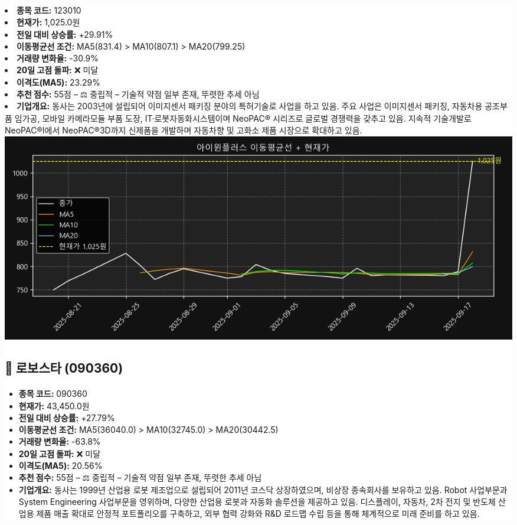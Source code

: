 <li><strong>종목 코드:</strong> 123010</li>
<li><strong>현재가:</strong> 1,025.0원</li>
<li><strong>전일 대비 상승률:</strong> +29.91%</li>
<li><strong>이동평균선 조건:</strong> MA5(831.4) > MA10(807.1) > MA20(799.25)</li>
<li><strong>거래량 변화율:</strong> -30.9%</li>
<li><strong>20일 고점 돌파:</strong> ❌ 미달</li>
<li><strong>이격도(MA5):</strong> 23.29%</li>
<li><strong>추천 점수:</strong> 55점 – ⚖️ 중립적 – 기술적 약점 일부 존재, 뚜렷한 추세 아님</li>
<li><strong>기업개요:</strong> 동사는 2003년에 설립되어 이미지센서 패키징 분야의 특허기술로 사업을 하고 있음. 주요 사업은 이미지센서 패키징, 자동차용 공조부품 임가공, 모바일 카메라모듈 부품 도장, IT·로봇자동화시스템이며 NeoPAC® 시리즈로 글로벌 경쟁력을 갖추고 있음. 지속적 기술개발로 NeoPAC®I에서 NeoPAC®3D까지 신제품을 개발하며 자동차향 및 고화소 제품 시장으로 확대하고 있음.</li>
</ul>
<img src='/assets/maimg/123010/123010_ma_chart_2025-09-18.png' alt='이동평균선 차트'>
</div>
<div class='card'>
<h2>📌 로보스타 (090360)</h2>
<ul>
<li><strong>종목 코드:</strong> 090360</li>
<li><strong>현재가:</strong> 43,450.0원</li>
<li><strong>전일 대비 상승률:</strong> +27.79%</li>
<li><strong>이동평균선 조건:</strong> MA5(36040.0) > MA10(32745.0) > MA20(30442.5)</li>
<li><strong>거래량 변화율:</strong> -63.8%</li>
<li><strong>20일 고점 돌파:</strong> ❌ 미달</li>
<li><strong>이격도(MA5):</strong> 20.56%</li>
<li><strong>추천 점수:</strong> 55점 – ⚖️ 중립적 – 기술적 약점 일부 존재, 뚜렷한 추세 아님</li>
<li><strong>기업개요:</strong> 동사는 1999년 산업용 로봇 제조업으로 설립되어 2011년 코스닥 상장하였으며, 비상장 종속회사를 보유하고 있음. Robot 사업부문과 System Engineering 사업부문을 영위하며, 다양한 산업용 로봇과 자동화 솔루션을 제공하고 있음. 디스플레이, 자동차, 2차 전지 및 반도체 산업용 제품 매출 확대로 안정적 포트폴리오를 구축하고, 외부 협력 강화와 R&D 로드맵 수립 등을 통해 체계적으로 미래 준비를 하고 있음.</li>
</ul>